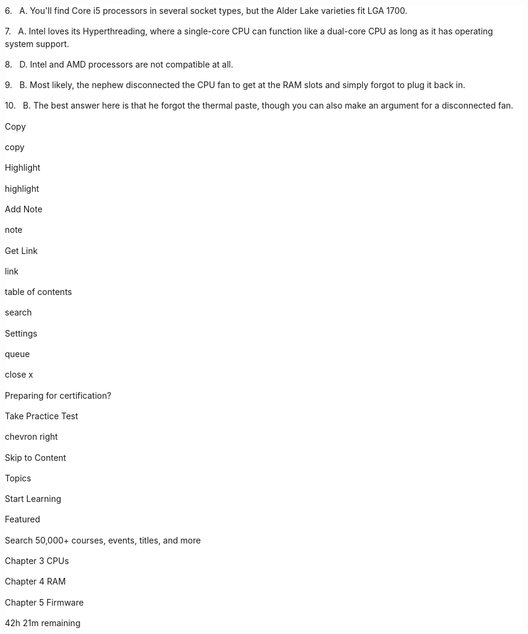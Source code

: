 6\.   A. You'll find Core i5 processors in several socket types, but the Alder Lake varieties fit LGA 1700.

7\.   A. Intel loves its Hyperthreading, where a single-core CPU can function like a dual-core CPU as long as it has operating system support.

8\.   D. Intel and AMD processors are not compatible at all.

9\.   B. Most likely, the nephew disconnected the CPU fan to get at the RAM slots and simply forgot to plug it back in.

10\.   B. The best answer here is that he forgot the thermal paste, though you can also make an argument for a disconnected fan.

Copy

copy

Highlight

highlight

Add Note

note

Get Link

link

table of contents

search

Settings

queue

close x

Preparing for certification?

Take Practice Test

chevron right

Skip to Content

Topics

Start Learning

Featured

Search 50,000+ courses, events, titles, and more

Chapter 3 CPUs

Chapter 4 RAM

Chapter 5 Firmware

42h 21m remaining

